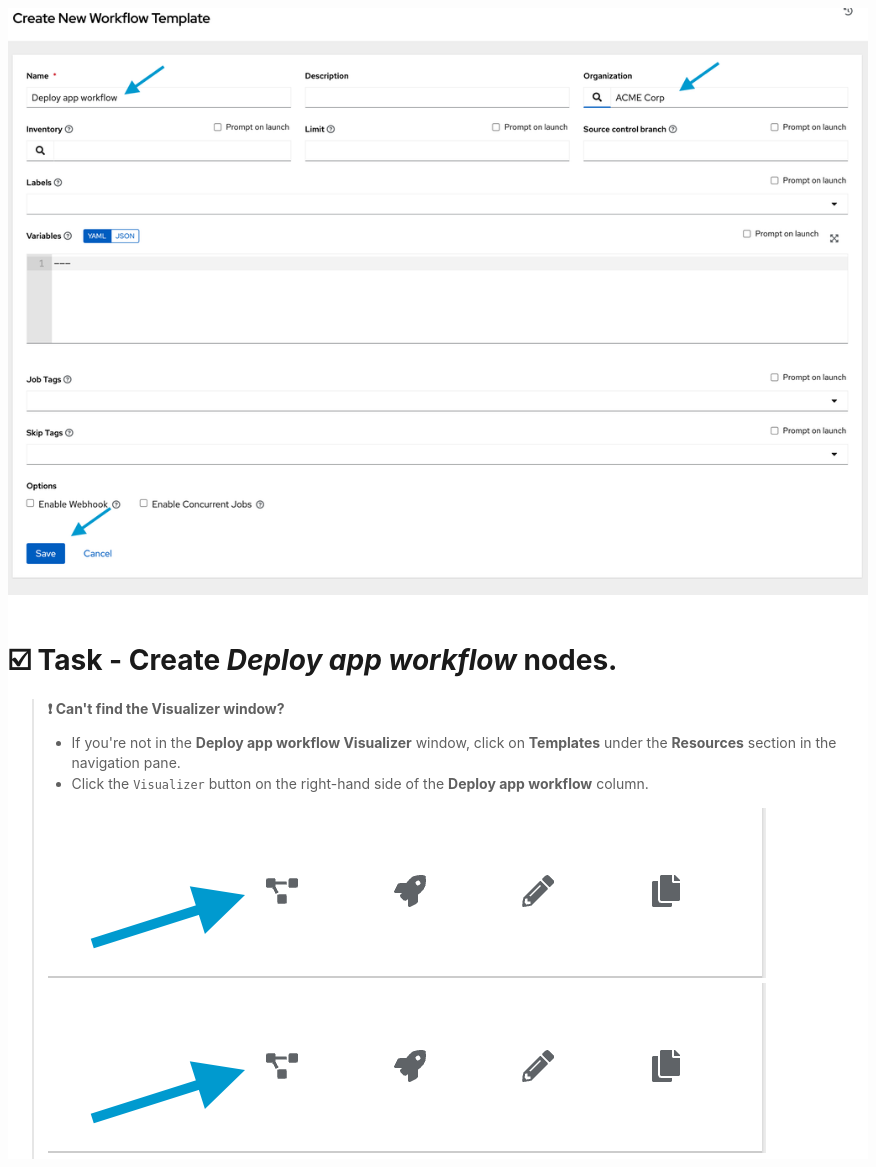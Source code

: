   <img alt="workflow_create" src="../assets/workflow_create.png" />
</a>

☑️ Task - Create *Deploy app workflow* nodes.
===

>**❗️ Can't find the Visualizer window?**
>
> * If you're not in the **Deploy app workflow Visualizer** window, click on **Templates** under the **Resources** section in the navigation pane.
> * Click the `Visualizer` button on the right-hand side of the **Deploy app workflow** column.
><a href="#workflow_visualizer">
>  <img alt="#workflow_visualizer" src="../assets/workflow_visualizer.png" />
> </a>
><a href="#" class="lightbox" id="#workflow_complete">
>  <img alt="workflow_complete" src="../assets/workflow_visualizer.png" />
